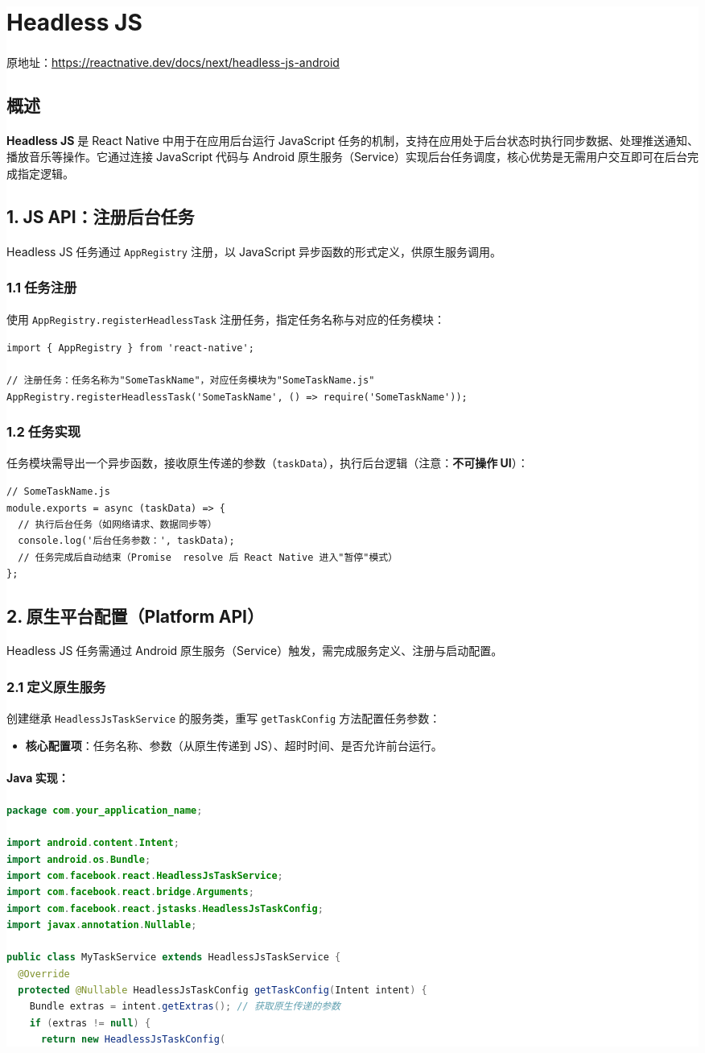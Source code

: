 # Headless JS

原地址：<https://reactnative.dev/docs/next/headless-js-android>

## 概述

**Headless JS** 是 React Native 中用于在应用后台运行 JavaScript 任务的机制，支持在应用处于后台状态时执行同步数据、处理推送通知、播放音乐等操作。它通过连接 JavaScript 代码与 Android 原生服务（Service）实现后台任务调度，核心优势是无需用户交互即可在后台完成指定逻辑。

## 1. JS API：注册后台任务

Headless JS 任务通过 `AppRegistry` 注册，以 JavaScript 异步函数的形式定义，供原生服务调用。

### 1.1 任务注册

使用 `AppRegistry.registerHeadlessTask` 注册任务，指定任务名称与对应的任务模块：

```tsx
import { AppRegistry } from 'react-native';

// 注册任务：任务名称为"SomeTaskName"，对应任务模块为"SomeTaskName.js"
AppRegistry.registerHeadlessTask('SomeTaskName', () => require('SomeTaskName'));
```

### 1.2 任务实现

任务模块需导出一个异步函数，接收原生传递的参数（`taskData`），执行后台逻辑（注意：**不可操作 UI**）：

```tsx
// SomeTaskName.js
module.exports = async (taskData) => {
  // 执行后台任务（如网络请求、数据同步等）
  console.log('后台任务参数：', taskData);
  // 任务完成后自动结束（Promise  resolve 后 React Native 进入"暂停"模式）
};
```

## 2. 原生平台配置（Platform API）

Headless JS 任务需通过 Android 原生服务（Service）触发，需完成服务定义、注册与启动配置。

### 2.1 定义原生服务

创建继承 `HeadlessJsTaskService` 的服务类，重写 `getTaskConfig` 方法配置任务参数：

- **核心配置项**：任务名称、参数（从原生传递到 JS）、超时时间、是否允许前台运行。

#### Java 实现：

```java
package com.your_application_name;

import android.content.Intent;
import android.os.Bundle;
import com.facebook.react.HeadlessJsTaskService;
import com.facebook.react.bridge.Arguments;
import com.facebook.react.jstasks.HeadlessJsTaskConfig;
import javax.annotation.Nullable;

public class MyTaskService extends HeadlessJsTaskService {
  @Override
  protected @Nullable HeadlessJsTaskConfig getTaskConfig(Intent intent) {
    Bundle extras = intent.getExtras(); // 获取原生传递的参数
    if (extras != null) {
      return new HeadlessJsTaskConfig(
```
